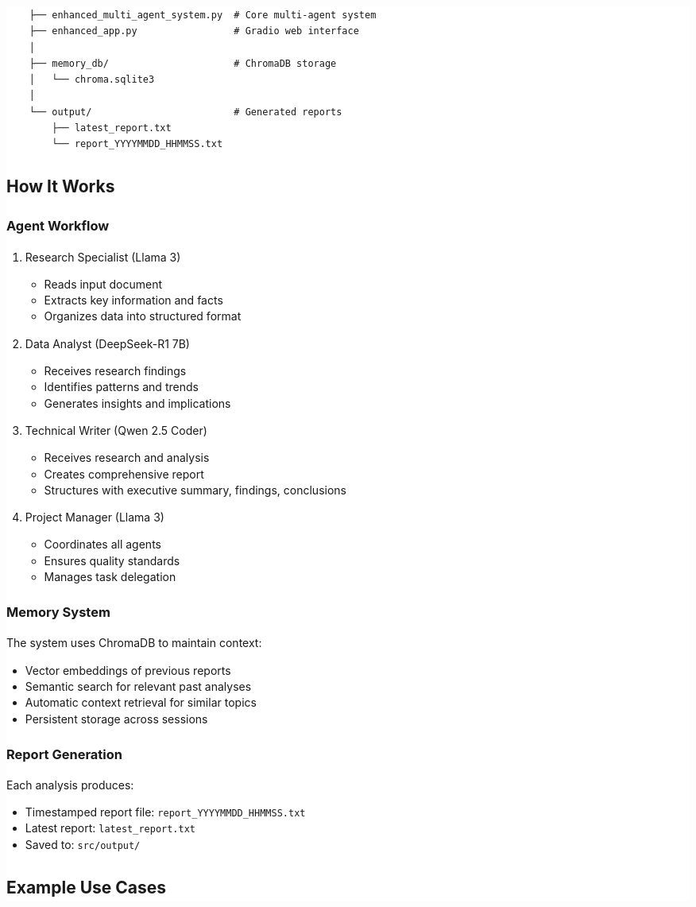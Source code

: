 ```
    ├── enhanced_multi_agent_system.py  # Core multi-agent system
    ├── enhanced_app.py                 # Gradio web interface
    │
    ├── memory_db/                      # ChromaDB storage
    │   └── chroma.sqlite3
    │
    └── output/                         # Generated reports
        ├── latest_report.txt
        └── report_YYYYMMDD_HHMMSS.txt
```

## How It Works

### Agent Workflow

1. Research Specialist (Llama 3)
   - Reads input document
   - Extracts key information and facts
   - Organizes data into structured format

2. Data Analyst (DeepSeek-R1 7B)
   - Receives research findings
   - Identifies patterns and trends
   - Generates insights and implications

3. Technical Writer (Qwen 2.5 Coder)
   - Receives research and analysis
   - Creates comprehensive report
   - Structures with executive summary, findings, conclusions

4. Project Manager (Llama 3)
   - Coordinates all agents
   - Ensures quality standards
   - Manages task delegation

### Memory System

The system uses ChromaDB to maintain context:

- Vector embeddings of previous reports
- Semantic search for relevant past analyses
- Automatic context retrieval for similar topics
- Persistent storage across sessions

### Report Generation

Each analysis produces:
- Timestamped report file: `report_YYYYMMDD_HHMMSS.txt`
- Latest report: `latest_report.txt`
- Saved to: `src/output/`

## Example Use Cases
